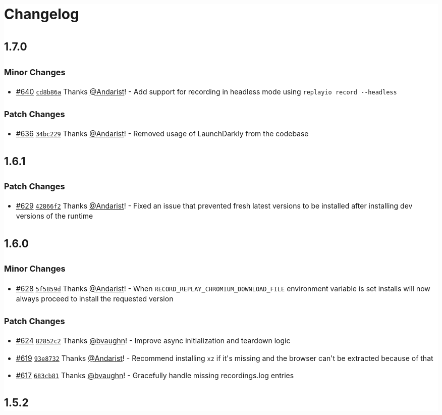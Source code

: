 # Changelog

## 1.7.0

### Minor Changes

- [#640](https://github.com/replayio/replay-cli/pull/640) [`cd8b86a`](https://github.com/replayio/replay-cli/commit/cd8b86aeb63f016df9461da4793d28720b435235) Thanks [@Andarist](https://github.com/Andarist)! - Add support for recording in headless mode using `replayio record --headless`

### Patch Changes

- [#636](https://github.com/replayio/replay-cli/pull/636) [`34bc229`](https://github.com/replayio/replay-cli/commit/34bc229cc77dff7a3cd4215868102a4545311d48) Thanks [@Andarist](https://github.com/Andarist)! - Removed usage of LaunchDarkly from the codebase

## 1.6.1

### Patch Changes

- [#629](https://github.com/replayio/replay-cli/pull/629) [`42866f2`](https://github.com/replayio/replay-cli/commit/42866f2aed8b83c09c268e969d9bbf45331b29d9) Thanks [@Andarist](https://github.com/Andarist)! - Fixed an issue that prevented fresh latest versions to be installed after installing dev versions of the runtime

## 1.6.0

### Minor Changes

- [#628](https://github.com/replayio/replay-cli/pull/628) [`5f5859d`](https://github.com/replayio/replay-cli/commit/5f5859d2469f38d386f79c98191f8ca2c867a75e) Thanks [@Andarist](https://github.com/Andarist)! - When `RECORD_REPLAY_CHROMIUM_DOWNLOAD_FILE` environment variable is set installs will now always proceed to install the requested version

### Patch Changes

- [#624](https://github.com/replayio/replay-cli/pull/624) [`82852c2`](https://github.com/replayio/replay-cli/commit/82852c2d1e9f58c7036a8c0ab5b50e8ef79efa3e) Thanks [@bvaughn](https://github.com/bvaughn)! - Improve async initialization and teardown logic

- [#619](https://github.com/replayio/replay-cli/pull/619) [`93e8732`](https://github.com/replayio/replay-cli/commit/93e873254ea44239e5768b2e06527a786168a73b) Thanks [@Andarist](https://github.com/Andarist)! - Recommend installing `xz` if it's missing and the browser can't be extracted because of that

- [#617](https://github.com/replayio/replay-cli/pull/617) [`683cb81`](https://github.com/replayio/replay-cli/commit/683cb81ec9a0dc72d937df1469183d4de74543e9) Thanks [@bvaughn](https://github.com/bvaughn)! - Gracefully handle missing recordings.log entries

## 1.5.2
